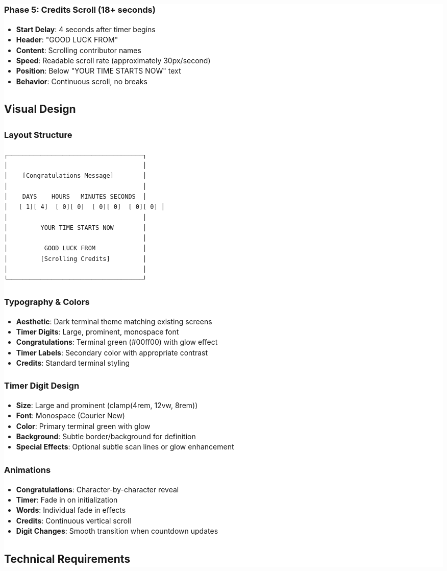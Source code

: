 ### Phase 5: Credits Scroll (18+ seconds)
- **Start Delay**: 4 seconds after timer begins
- **Header**: "GOOD LUCK FROM"
- **Content**: Scrolling contributor names
- **Speed**: Readable scroll rate (approximately 30px/second)
- **Position**: Below "YOUR TIME STARTS NOW" text
- **Behavior**: Continuous scroll, no breaks

## Visual Design

### Layout Structure
```
┌─────────────────────────────────────┐
│                                     │
│    [Congratulations Message]        │
│                                     │
│    DAYS    HOURS   MINUTES SECONDS  │
│   [ 1][ 4]  [ 0][ 0]  [ 0][ 0]  [ 0][ 0] │
│                                     │
│         YOUR TIME STARTS NOW        │
│                                     │
│          GOOD LUCK FROM             │
│         [Scrolling Credits]         │
│                                     │
└─────────────────────────────────────┘
```

### Typography & Colors
- **Aesthetic**: Dark terminal theme matching existing screens
- **Timer Digits**: Large, prominent, monospace font
- **Congratulations**: Terminal green (#00ff00) with glow effect
- **Timer Labels**: Secondary color with appropriate contrast
- **Credits**: Standard terminal styling

### Timer Digit Design
- **Size**: Large and prominent (clamp(4rem, 12vw, 8rem))
- **Font**: Monospace (Courier New)
- **Color**: Primary terminal green with glow
- **Background**: Subtle border/background for definition
- **Special Effects**: Optional subtle scan lines or glow enhancement

### Animations
- **Congratulations**: Character-by-character reveal
- **Timer**: Fade in on initialization
- **Words**: Individual fade in effects
- **Credits**: Continuous vertical scroll
- **Digit Changes**: Smooth transition when countdown updates

## Technical Requirements
